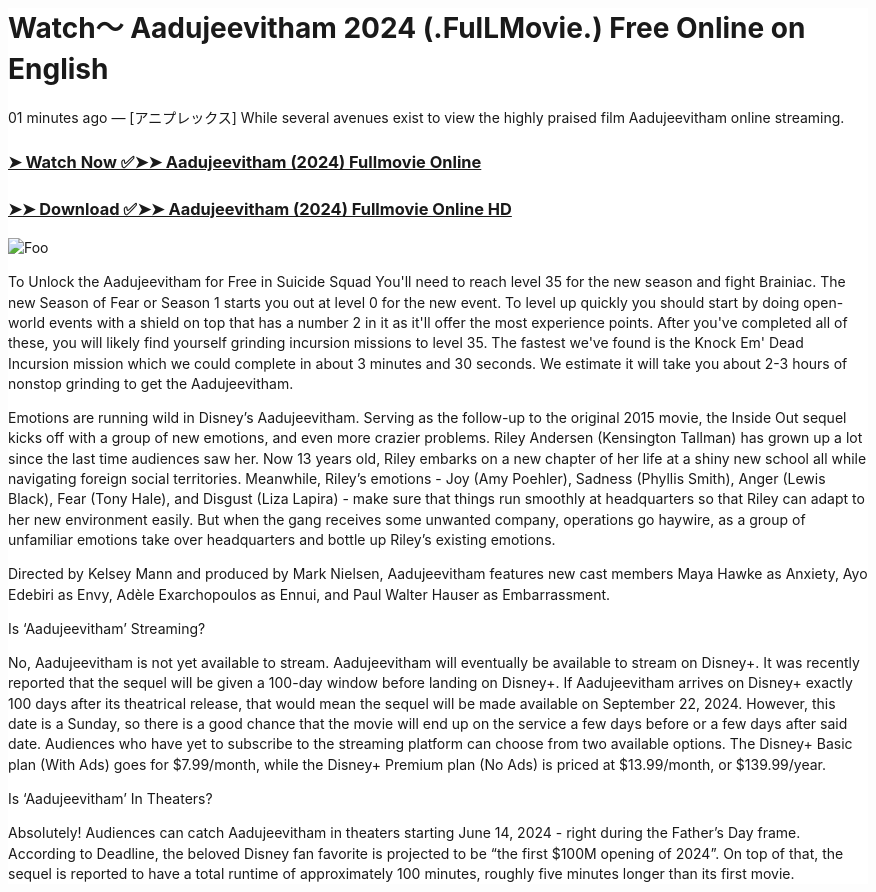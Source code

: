 # Watch～ Aadujeevitham 2024 (.FulLMovie.) Free Online on English

01 minutes ago — [アニプレックス] While several avenues exist to view the highly praised film Aadujeevitham online streaming.

### [➤ Watch Now ✅➤➤ Aadujeevitham (2024) Fullmovie Online](https://yeshq.biz/en/movie/472221)

### [➤➤ Download ✅➤➤ Aadujeevitham (2024) Fullmovie Online HD](https://yeshq.biz/en/movie/472221)

<animated-image data-catalyst=""><a href="https://yeshq.biz/en/movie/472221" rel="nofollow" data-target="animated-image.originalLink"><img src="https://camo.githubusercontent.com/917e6ed5c302499242165dcc02bdbce85c075fd21b35918eb9c0b771855261b8/68747470733a2f2f7374617469632e7769787374617469632e636f6d2f6d656469612f6232343966395f61646163386637306662336634356238383639313639366337376465313866337e6d76322e676966" alt="Foo" data-canonical-src="https://static.wixstatic.com/media/b249f9_adac8f70fb3f45b88691696c77de18f3~mv2.gif" style="max-width: 100%; display: inline-block;" data-target="animated-image.originalImage"></a>

To Unlock the Aadujeevitham for Free in Suicide Squad You'll need to reach level 35 for the new season and fight Brainiac. The new Season of Fear or Season 1 starts you out at level 0 for the new event. To level up quickly you should start by doing open-world events with a shield on top that has a number 2 in it as it'll offer the most experience points. After you've completed all of these, you will likely find yourself grinding incursion missions to level 35. The fastest we've found is the Knock Em' Dead Incursion mission which we could complete in about 3 minutes and 30 seconds. We estimate it will take you about 2-3 hours of nonstop grinding to get the Aadujeevitham.

Emotions are running wild in Disney’s Aadujeevitham. Serving as the follow-up to the original 2015 movie, the Inside Out sequel kicks off with a group of new emotions, and even more crazier problems. Riley Andersen (Kensington Tallman) has grown up a lot since the last time audiences saw her. Now 13 years old, Riley embarks on a new chapter of her life at a shiny new school all while navigating foreign social territories. Meanwhile, Riley’s emotions - Joy (Amy Poehler), Sadness (Phyllis Smith), Anger (Lewis Black), Fear (Tony Hale), and Disgust (Liza Lapira) - make sure that things run smoothly at headquarters so that Riley can adapt to her new environment easily. But when the gang receives some unwanted company, operations go haywire, as a group of unfamiliar emotions take over headquarters and bottle up Riley’s existing emotions.

Directed by Kelsey Mann and produced by Mark Nielsen, Aadujeevitham features new cast members Maya Hawke as Anxiety, Ayo Edebiri as Envy, Adèle Exarchopoulos as Ennui, and Paul Walter Hauser as Embarrassment.

Is ‘Aadujeevitham’ Streaming?

No, Aadujeevitham is not yet available to stream. Aadujeevitham will eventually be available to stream on Disney+. It was recently reported that the sequel will be given a 100-day window before landing on Disney+. If Aadujeevitham arrives on Disney+ exactly 100 days after its theatrical release, that would mean the sequel will be made available on September 22, 2024. However, this date is a Sunday, so there is a good chance that the movie will end up on the service a few days before or a few days after said date. Audiences who have yet to subscribe to the streaming platform can choose from two available options. The Disney+ Basic plan (With Ads) goes for $7.99/month, while the Disney+ Premium plan (No Ads) is priced at $13.99/month, or $139.99/year.

Is ‘Aadujeevitham’ In Theaters?

Absolutely! Audiences can catch Aadujeevitham in theaters starting June 14, 2024 - right during the Father’s Day frame. According to Deadline, the beloved Disney fan favorite is projected to be “the first $100M opening of 2024”. On top of that, the sequel is reported to have a total runtime of approximately 100 minutes, roughly five minutes longer than its first movie.
